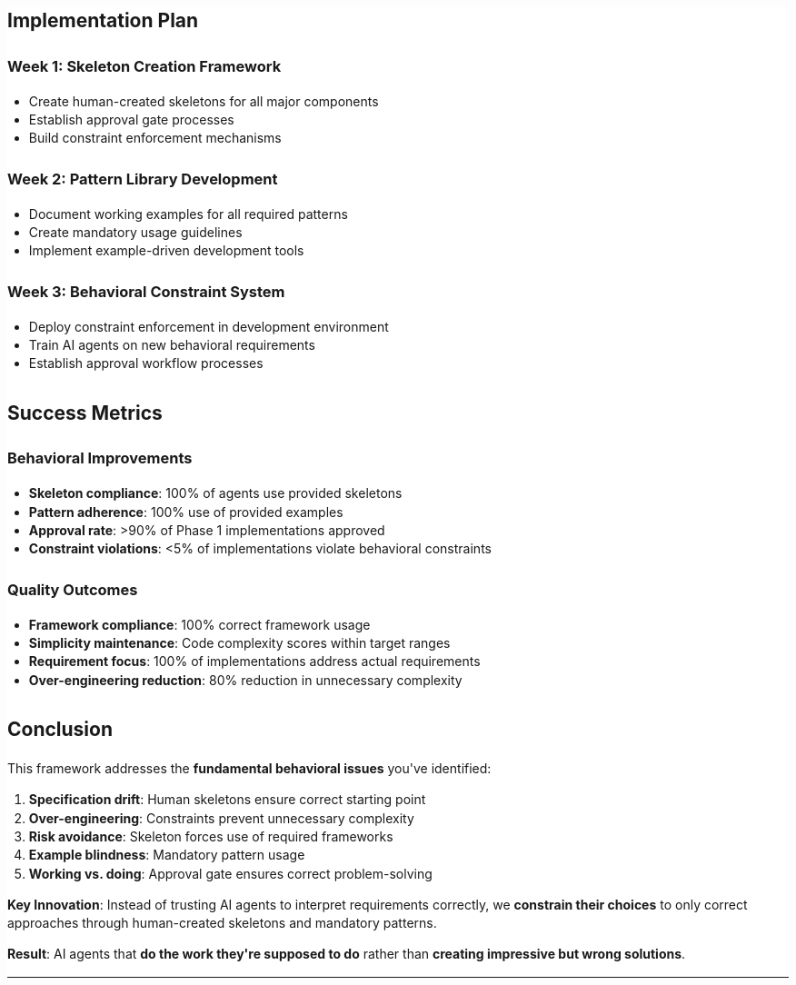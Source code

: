 ## Implementation Plan

### Week 1: Skeleton Creation Framework
- Create human-created skeletons for all major components
- Establish approval gate processes
- Build constraint enforcement mechanisms

### Week 2: Pattern Library Development
- Document working examples for all required patterns
- Create mandatory usage guidelines
- Implement example-driven development tools

### Week 3: Behavioral Constraint System
- Deploy constraint enforcement in development environment
- Train AI agents on new behavioral requirements
- Establish approval workflow processes

## Success Metrics

### Behavioral Improvements
- **Skeleton compliance**: 100% of agents use provided skeletons
- **Pattern adherence**: 100% use of provided examples
- **Approval rate**: >90% of Phase 1 implementations approved
- **Constraint violations**: <5% of implementations violate behavioral constraints

### Quality Outcomes
- **Framework compliance**: 100% correct framework usage
- **Simplicity maintenance**: Code complexity scores within target ranges
- **Requirement focus**: 100% of implementations address actual requirements
- **Over-engineering reduction**: 80% reduction in unnecessary complexity

## Conclusion

This framework addresses the **fundamental behavioral issues** you've identified:

1. **Specification drift**: Human skeletons ensure correct starting point
2. **Over-engineering**: Constraints prevent unnecessary complexity
3. **Risk avoidance**: Skeleton forces use of required frameworks
4. **Example blindness**: Mandatory pattern usage
5. **Working vs. doing**: Approval gate ensures correct problem-solving

**Key Innovation**: Instead of trusting AI agents to interpret requirements correctly, we **constrain their choices** to only correct approaches through human-created skeletons and mandatory patterns.

**Result**: AI agents that **do the work they're supposed to do** rather than **creating impressive but wrong solutions**.

---

